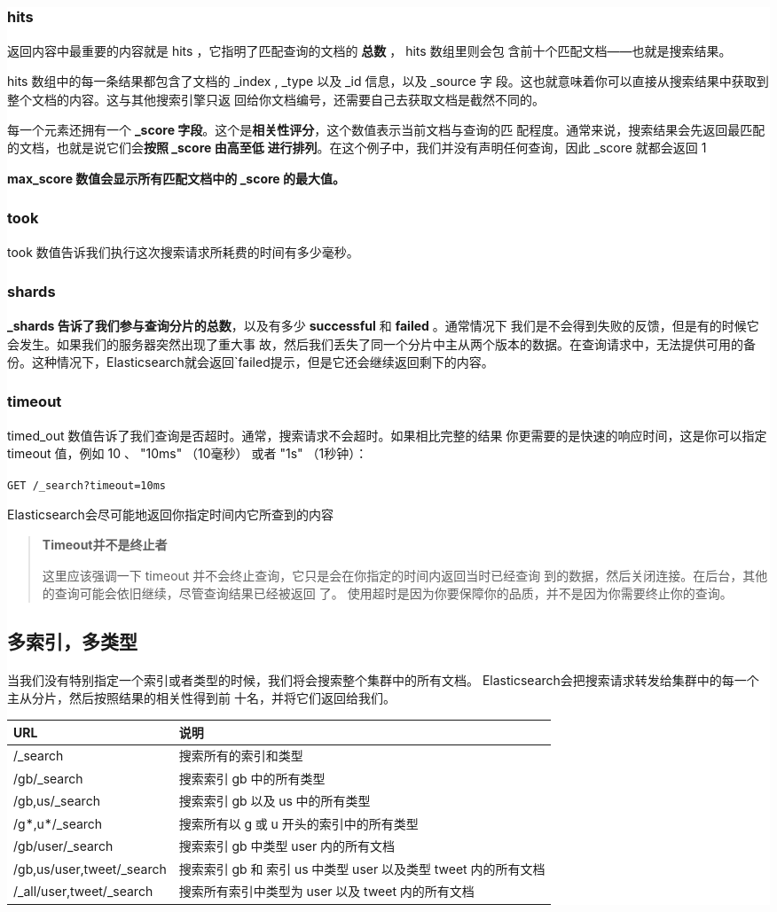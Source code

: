 ### hits

返回内容中最重要的内容就是 hits  ，它指明了匹配查询的文档的 **总数**  ， hits  数组里则会包
含前十个匹配文档——也就是搜索结果。



hits  数组中的每一条结果都包含了文档的 _index  ,  _type  以及 _id  信息，以及 _source  字
段。这也就意味着你可以直接从搜索结果中获取到整个文档的内容。这与其他搜索引擎只返
回给你文档编号，还需要自己去获取文档是截然不同的。

每一个元素还拥有一个 **_score  字段**。这个是**相关性评分**，这个数值表示当前文档与查询的匹
配程度。通常来说，搜索结果会先返回最匹配的文档，也就是说它们会**按照 _score  由高至低**
**进行排列**。在这个例子中，我们并没有声明任何查询，因此 _score  就都会返回 1

**max_score  数值会显示所有匹配文档中的 _score  的最大值。**

### took

took  数值告诉我们执行这次搜索请求所耗费的时间有多少毫秒。

### shards

**_shards  告诉了我们参与查询分片的总数**，以及有多少 **successful**  和 **failed**  。通常情况下
我们是不会得到失败的反馈，但是有的时候它会发生。如果我们的服务器突然出现了重大事
故，然后我们丢失了同一个分片中主从两个版本的数据。在查询请求中，无法提供可用的备
份。这种情况下，Elasticsearch就会返回`failed提示，但是它还会继续返回剩下的内容。

### timeout

timed_out  数值告诉了我们查询是否超时。通常，搜索请求不会超时。如果相比完整的结果
你更需要的是快速的响应时间，这是你可以指定 timeout  值，例如 10  、 "10ms"  （10毫秒）
或者 "1s"  （1秒钟）：

```
GET /_search?timeout=10ms
```

Elasticsearch会尽可能地返回你指定时间内它所查到的内容

> **Timeout并不是终止者**
>
> 这里应该强调一下 timeout  并不会终止查询，它只是会在你指定的时间内返回当时已经查询
> 到的数据，然后关闭连接。在后台，其他的查询可能会依旧继续，尽管查询结果已经被返回
> 了。
> 使用超时是因为你要保障你的品质，并不是因为你需要终止你的查询。



## 多索引，多类型

当我们没有特别指定一个索引或者类型的时候，我们将会搜索整个集群中的所有文档。
Elasticsearch会把搜索请求转发给集群中的每一个主从分片，然后按照结果的相关性得到前
十名，并将它们返回给我们。

| URL                       | 说明                                                         |
| :------------------------ | :----------------------------------------------------------- |
| /_search                  | 搜索所有的索引和类型                                         |
| /gb/_search               | 搜索索引 gb  中的所有类型                                    |
| /gb,us/_search            | 搜索索引 gb  以及 us  中的所有类型                           |
| /g*,u*/_search            | 搜索所有以 g  或 u  开头的索引中的所有类型                   |
| /gb/user/_search          | 搜索索引 gb  中类型 user  内的所有文档                       |
| /gb,us/user,tweet/_search | 搜索索引 gb  和 索引 us  中类型 user  以及类型 tweet  内的所有文档 |
| /_all/user,tweet/_search  | 搜索所有索引中类型为 user  以及 tweet  内的所有文档          |
